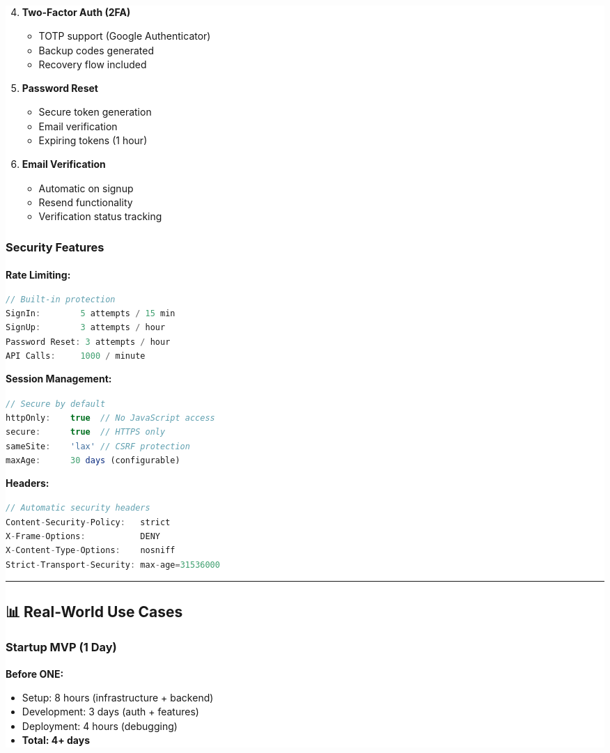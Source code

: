 4. **Two-Factor Auth (2FA)**
   - TOTP support (Google Authenticator)
   - Backup codes generated
   - Recovery flow included

5. **Password Reset**
   - Secure token generation
   - Email verification
   - Expiring tokens (1 hour)

6. **Email Verification**
   - Automatic on signup
   - Resend functionality
   - Verification status tracking

### Security Features

**Rate Limiting:**
```typescript
// Built-in protection
SignIn:        5 attempts / 15 min
SignUp:        3 attempts / hour
Password Reset: 3 attempts / hour
API Calls:     1000 / minute
```

**Session Management:**
```typescript
// Secure by default
httpOnly:    true  // No JavaScript access
secure:      true  // HTTPS only
sameSite:    'lax' // CSRF protection
maxAge:      30 days (configurable)
```

**Headers:**
```typescript
// Automatic security headers
Content-Security-Policy:   strict
X-Frame-Options:           DENY
X-Content-Type-Options:    nosniff
Strict-Transport-Security: max-age=31536000
```

---

## 📊 Real-World Use Cases

### Startup MVP (1 Day)

**Before ONE:**
- Setup: 8 hours (infrastructure + backend)
- Development: 3 days (auth + features)
- Deployment: 4 hours (debugging)
- **Total: 4+ days**
